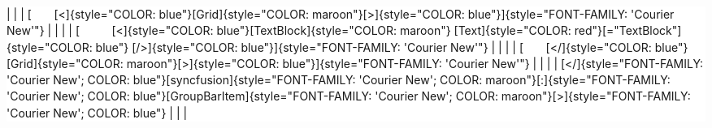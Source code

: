 |                                                                                                                                                                                                                                                                                                                                                                                                                                                                                                                                                                                                                                 |
| [       [\<]{style="COLOR: blue"}[Grid]{style="COLOR: maroon"}[\>]{style="COLOR: blue"}]{style="FONT-FAMILY: 'Courier New'"}                                                                                                                                                                                                                                                                                                                                                                                                                                                                                                    |
|                                                                                                                                                                                                                                                                                                                                                                                                                                                                                                                                                                                                                                 |
| [          [\<]{style="COLOR: blue"}[TextBlock]{style="COLOR: maroon"} [Text]{style="COLOR: red"}[=\"TextBlock\"]{style="COLOR: blue"} [/\>]{style="COLOR: blue"}]{style="FONT-FAMILY: 'Courier New'"}                                                                                                                                                                                                                                                                                                                                                                                                                          |
|                                                                                                                                                                                                                                                                                                                                                                                                                                                                                                                                                                                                                                 |
| [       [\</]{style="COLOR: blue"}[Grid]{style="COLOR: maroon"}[\>]{style="COLOR: blue"}]{style="FONT-FAMILY: 'Courier New'"}                                                                                                                                                                                                                                                                                                                                                                                                                                                                                                   |
|                                                                                                                                                                                                                                                                                                                                                                                                                                                                                                                                                                                                                                 |
| [\</]{style="FONT-FAMILY: 'Courier New'; COLOR: blue"}[syncfusion]{style="FONT-FAMILY: 'Courier New'; COLOR: maroon"}[:]{style="FONT-FAMILY: 'Courier New'; COLOR: blue"}[GroupBarItem]{style="FONT-FAMILY: 'Courier New'; COLOR: maroon"}[\>]{style="FONT-FAMILY: 'Courier New'; COLOR: blue"}                                                                                                                                                                                                                                                                                                                                 |
|                                                                                                                                                                                                                                                                                                                                                                                                                                                                                                                                                                                                                                 |